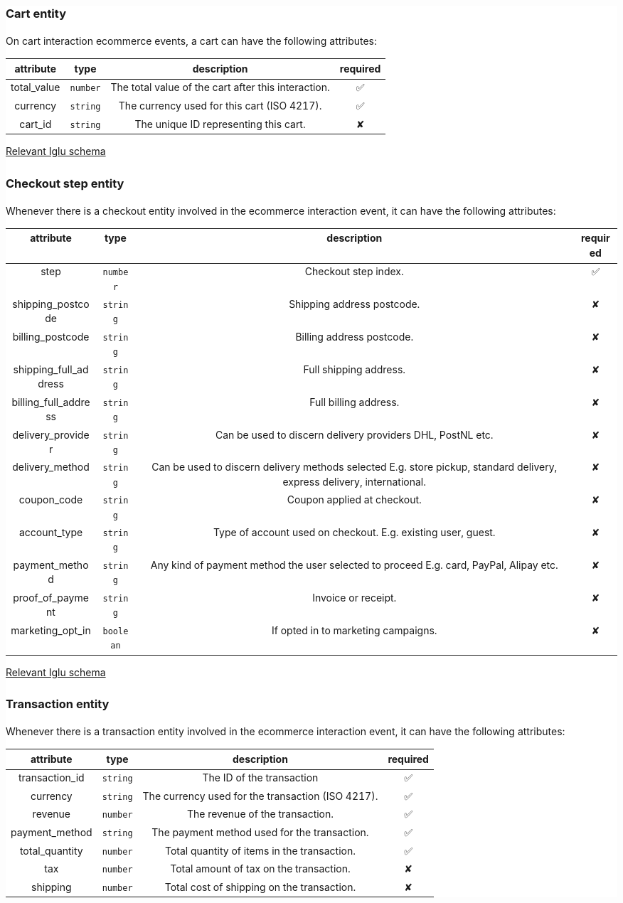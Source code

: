 ### Cart entity

On cart interaction ecommerce events, a cart can have the following attributes:

| attribute | type | description | required |
| :--------------: | :------: | :----------------------------------------------------------------------------------------------------------------: | :------: |
| total_value | `number` | The total value of the cart after this interaction. | ✅ |
| currency | `string` | The currency used for this cart (ISO 4217). | ✅ |
| cart_id | `string` | The unique ID representing this cart. | ✘ |

<a href="https://github.com/snowplow/iglu-central/tree/master/schemas/com.snowplowanalytics.snowplow.ecommerce/cart/jsonschema" target="_blank" rel="noreferrer noopener">Relevant Iglu schema</a>

### Checkout step entity

Whenever there is a checkout entity involved in the ecommerce interaction event, it can have the following attributes:

| attribute | type | description | required |
| :--------------: | :------: | :----------------------------------------------------------------------------------------------------------------: | :------: |
| step | `number` | Checkout step index. | ✅ |
| shipping_postcode | `string` | Shipping address postcode. | ✘ |
| billing_postcode | `string` | Billing address postcode. | ✘ |
| shipping_full_address | `string` | Full shipping address. | ✘ |
| billing_full_address | `string` | Full billing address. | ✘ |
| delivery_provider | `string` | Can be used to discern delivery providers DHL, PostNL etc. | ✘ |
| delivery_method | `string` | Can be used to discern delivery methods selected E.g. store pickup, standard delivery, express delivery, international. | ✘ |
| coupon_code | `string` | Coupon applied at checkout. | ✘ |
| account_type | `string` | Type of account used on checkout. E.g. existing user, guest. | ✘ |
| payment_method | `string` | Any kind of payment method the user selected to proceed E.g. card, PayPal, Alipay etc. | ✘ |
| proof_of_payment | `string` | Invoice or receipt. | ✘ |
| marketing_opt_in | `boolean` | If opted in to marketing campaigns. | ✘ |

<a href="https://github.com/snowplow/iglu-central/tree/master/schemas/com.snowplowanalytics.snowplow.ecommerce/checkout_step/jsonschema" target="_blank" rel="noreferrer noopener">Relevant Iglu schema</a>

### Transaction entity

Whenever there is a transaction entity involved in the ecommerce interaction event, it can have the following attributes:

| attribute | type | description | required |
| :--------------: | :------: | :----------------------------------------------------------------------------------------------------------------: | :------: |
| transaction_id | `string` | The ID of the transaction | ✅ |
| currency | `string` | The currency used for the transaction (ISO 4217). | ✅ |
| revenue | `number` | The revenue of the transaction. | ✅ |
| payment_method | `string` | The payment method used for the transaction. | ✅ |
| total_quantity | `number` | Total quantity of items in the transaction. | ✅ |
| tax | `number` | Total amount of tax on the transaction. | ✘ |
| shipping | `number` | Total cost of shipping on the transaction. | ✘ |